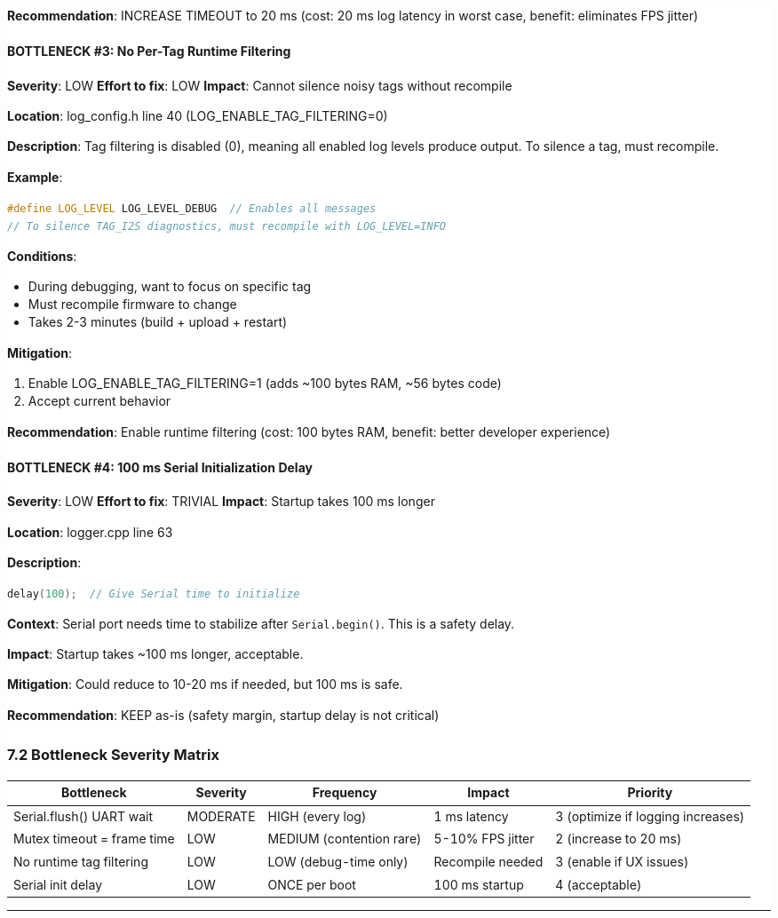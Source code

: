 **Recommendation**: INCREASE TIMEOUT to 20 ms (cost: 20 ms log latency in worst case, benefit: eliminates FPS jitter)

#### BOTTLENECK #3: No Per-Tag Runtime Filtering

**Severity**: LOW
**Effort to fix**: LOW
**Impact**: Cannot silence noisy tags without recompile

**Location**: log_config.h line 40 (LOG_ENABLE_TAG_FILTERING=0)

**Description**: Tag filtering is disabled (0), meaning all enabled log levels produce output. To silence a tag, must recompile.

**Example**:
```cpp
#define LOG_LEVEL LOG_LEVEL_DEBUG  // Enables all messages
// To silence TAG_I2S diagnostics, must recompile with LOG_LEVEL=INFO
```

**Conditions**:
- During debugging, want to focus on specific tag
- Must recompile firmware to change
- Takes 2-3 minutes (build + upload + restart)

**Mitigation**:
1. Enable LOG_ENABLE_TAG_FILTERING=1 (adds ~100 bytes RAM, ~56 bytes code)
2. Accept current behavior

**Recommendation**: Enable runtime filtering (cost: 100 bytes RAM, benefit: better developer experience)

#### BOTTLENECK #4: 100 ms Serial Initialization Delay

**Severity**: LOW
**Effort to fix**: TRIVIAL
**Impact**: Startup takes 100 ms longer

**Location**: logger.cpp line 63

**Description**:
```cpp
delay(100);  // Give Serial time to initialize
```

**Context**: Serial port needs time to stabilize after `Serial.begin()`. This is a safety delay.

**Impact**: Startup takes ~100 ms longer, acceptable.

**Mitigation**: Could reduce to 10-20 ms if needed, but 100 ms is safe.

**Recommendation**: KEEP as-is (safety margin, startup delay is not critical)

### 7.2 Bottleneck Severity Matrix

| Bottleneck | Severity | Frequency | Impact | Priority |
|-----------|----------|-----------|--------|----------|
| Serial.flush() UART wait | MODERATE | HIGH (every log) | 1 ms latency | 3 (optimize if logging increases) |
| Mutex timeout = frame time | LOW | MEDIUM (contention rare) | 5-10% FPS jitter | 2 (increase to 20 ms) |
| No runtime tag filtering | LOW | LOW (debug-time only) | Recompile needed | 3 (enable if UX issues) |
| Serial init delay | LOW | ONCE per boot | 100 ms startup | 4 (acceptable) |

---